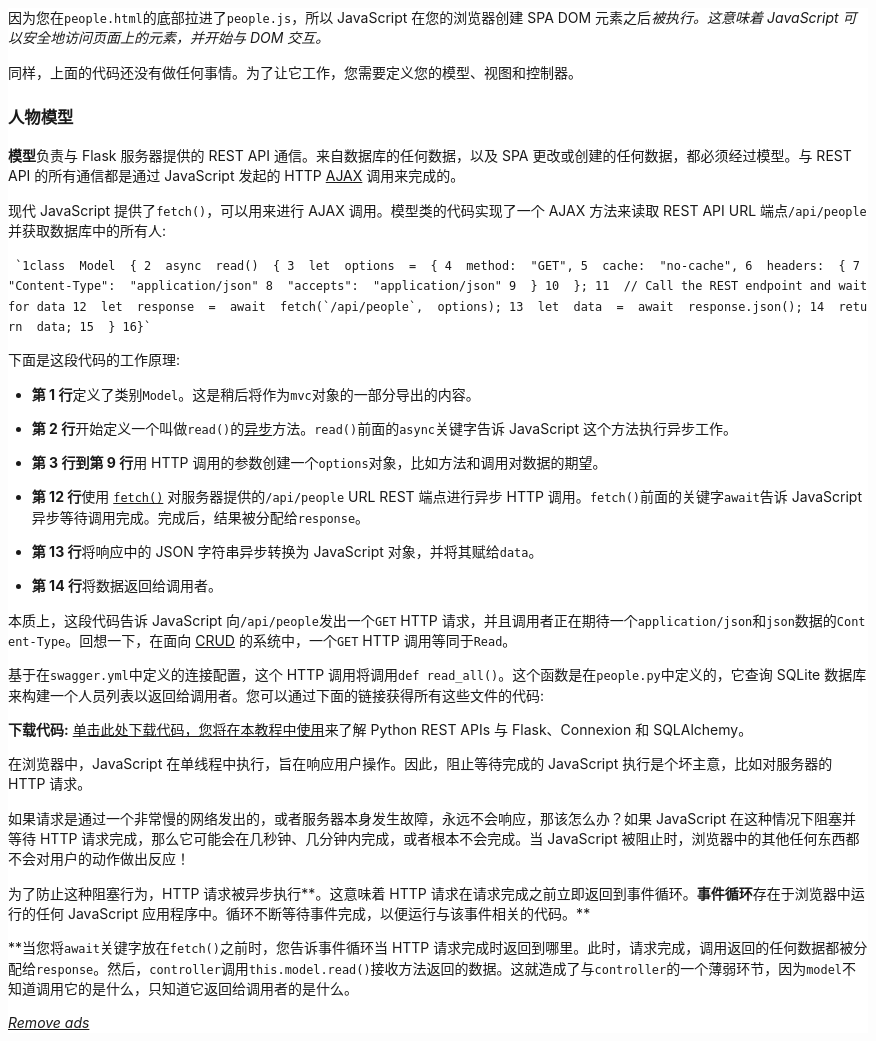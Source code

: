 因为您在`people.html`的底部拉进了`people.js`，所以 JavaScript 在您的浏览器创建 SPA DOM 元素之后*被执行。这意味着 JavaScript 可以安全地访问页面上的元素，并开始与 DOM 交互。*

同样，上面的代码还没有做任何事情。为了让它工作，您需要定义您的模型、视图和控制器。

### 人物模型

**模型**负责与 Flask 服务器提供的 REST API 通信。来自数据库的任何数据，以及 SPA 更改或创建的任何数据，都必须经过模型。与 REST API 的所有通信都是通过 JavaScript 发起的 HTTP [AJAX](https://en.wikipedia.org/wiki/Ajax_(programming)) 调用来完成的。

现代 JavaScript 提供了`fetch()`，可以用来进行 AJAX 调用。模型类的代码实现了一个 AJAX 方法来读取 REST API URL 端点`/api/people`并获取数据库中的所有人:

```
 `1class  Model  { 2  async  read()  { 3  let  options  =  { 4  method:  "GET", 5  cache:  "no-cache", 6  headers:  { 7  "Content-Type":  "application/json" 8  "accepts":  "application/json" 9  } 10  }; 11  // Call the REST endpoint and wait for data 12  let  response  =  await  fetch(`/api/people`,  options); 13  let  data  =  await  response.json(); 14  return  data; 15  } 16}` 
```

下面是这段代码的工作原理:

*   **第 1 行**定义了类别`Model`。这是稍后将作为`mvc`对象的一部分导出的内容。

*   **第 2 行**开始定义一个叫做`read()`的[异步](https://realpython.com/python-async-features/)方法。`read()`前面的`async`关键字告诉 JavaScript 这个方法执行异步工作。

*   **第 3 行到第 9 行**用 HTTP 调用的参数创建一个`options`对象，比如方法和调用对数据的期望。

*   **第 12 行**使用 [`fetch()`](https://developer.mozilla.org/en-US/docs/Web/API/Fetch_API) 对服务器提供的`/api/people` URL REST 端点进行异步 HTTP 调用。`fetch()`前面的关键字`await`告诉 JavaScript 异步等待调用完成。完成后，结果被分配给`response`。

*   **第 13 行**将响应中的 JSON 字符串异步转换为 JavaScript 对象，并将其赋给`data`。

*   **第 14 行**将数据返回给调用者。

本质上，这段代码告诉 JavaScript 向`/api/people`发出一个`GET` HTTP 请求，并且调用者正在期待一个`application/json`和`json`数据的`Content-Type`。回想一下，在面向 [CRUD](https://en.wikipedia.org/wiki/Create,_read,_update_and_delete) 的系统中，一个`GET` HTTP 调用等同于`Read`。

基于在`swagger.yml`中定义的连接配置，这个 HTTP 调用将调用`def read_all()`。这个函数是在`people.py`中定义的，它查询 SQLite 数据库来构建一个人员列表以返回给调用者。您可以通过下面的链接获得所有这些文件的代码:

**下载代码:** [单击此处下载代码，您将在本教程中使用](https://realpython.com/bonus/rest-api-flask-series/)来了解 Python REST APIs 与 Flask、Connexion 和 SQLAlchemy。

在浏览器中，JavaScript 在单线程中执行，旨在响应用户操作。因此，阻止等待完成的 JavaScript 执行是个坏主意，比如对服务器的 HTTP 请求。

如果请求是通过一个非常慢的网络发出的，或者服务器本身发生故障，永远不会响应，那该怎么办？如果 JavaScript 在这种情况下阻塞并等待 HTTP 请求完成，那么它可能会在几秒钟、几分钟内完成，或者根本不会完成。当 JavaScript 被阻止时，浏览器中的其他任何东西都不会对用户的动作做出反应！

为了防止这种阻塞行为，HTTP 请求被异步执行**。这意味着 HTTP 请求在请求完成之前立即返回到事件循环。**事件循环**存在于浏览器中运行的任何 JavaScript 应用程序中。循环不断等待事件完成，以便运行与该事件相关的代码。**

 **当您将`await`关键字放在`fetch()`之前时，您告诉事件循环当 HTTP 请求完成时返回到哪里。此时，请求完成，调用返回的任何数据都被分配给`response`。然后，`controller`调用`this.model.read()`接收方法返回的数据。这就造成了与`controller`的一个薄弱环节，因为`model`不知道调用它的是什么，只知道它返回给调用者的是什么。

[*Remove ads*](/account/join/)
